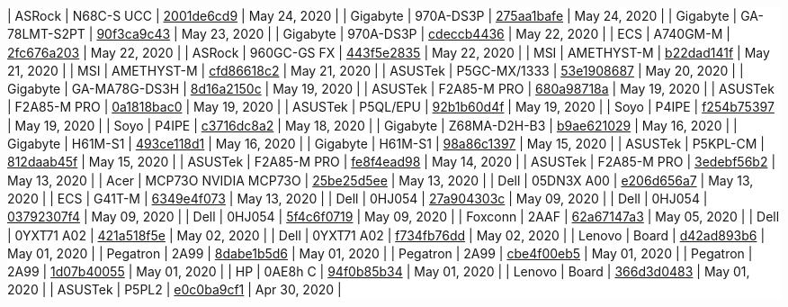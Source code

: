 | ASRock        | N68C-S UCC                  | [2001de6cd9](https://linux-hardware.org/?probe=2001de6cd9) | May 24, 2020 |
| Gigabyte      | 970A-DS3P                   | [275aa1bafe](https://linux-hardware.org/?probe=275aa1bafe) | May 24, 2020 |
| Gigabyte      | GA-78LMT-S2PT               | [90f3ca9c43](https://linux-hardware.org/?probe=90f3ca9c43) | May 23, 2020 |
| Gigabyte      | 970A-DS3P                   | [cdeccb4436](https://linux-hardware.org/?probe=cdeccb4436) | May 22, 2020 |
| ECS           | A740GM-M                    | [2fc676a203](https://linux-hardware.org/?probe=2fc676a203) | May 22, 2020 |
| ASRock        | 960GC-GS FX                 | [443f5e2835](https://linux-hardware.org/?probe=443f5e2835) | May 22, 2020 |
| MSI           | AMETHYST-M                  | [b22dad141f](https://linux-hardware.org/?probe=b22dad141f) | May 21, 2020 |
| MSI           | AMETHYST-M                  | [cfd86618c2](https://linux-hardware.org/?probe=cfd86618c2) | May 21, 2020 |
| ASUSTek       | P5GC-MX/1333                | [53e1908687](https://linux-hardware.org/?probe=53e1908687) | May 20, 2020 |
| Gigabyte      | GA-MA78G-DS3H               | [8d16a2150c](https://linux-hardware.org/?probe=8d16a2150c) | May 19, 2020 |
| ASUSTek       | F2A85-M PRO                 | [680a98718a](https://linux-hardware.org/?probe=680a98718a) | May 19, 2020 |
| ASUSTek       | F2A85-M PRO                 | [0a1818bac0](https://linux-hardware.org/?probe=0a1818bac0) | May 19, 2020 |
| ASUSTek       | P5QL/EPU                    | [92b1b60d4f](https://linux-hardware.org/?probe=92b1b60d4f) | May 19, 2020 |
| Soyo          | P4IPE                       | [f254b75397](https://linux-hardware.org/?probe=f254b75397) | May 19, 2020 |
| Soyo          | P4IPE                       | [c3716dc8a2](https://linux-hardware.org/?probe=c3716dc8a2) | May 18, 2020 |
| Gigabyte      | Z68MA-D2H-B3                | [b9ae621029](https://linux-hardware.org/?probe=b9ae621029) | May 16, 2020 |
| Gigabyte      | H61M-S1                     | [493ce118d1](https://linux-hardware.org/?probe=493ce118d1) | May 16, 2020 |
| Gigabyte      | H61M-S1                     | [98a86c1397](https://linux-hardware.org/?probe=98a86c1397) | May 15, 2020 |
| ASUSTek       | P5KPL-CM                    | [812daab45f](https://linux-hardware.org/?probe=812daab45f) | May 15, 2020 |
| ASUSTek       | F2A85-M PRO                 | [fe8f4ead98](https://linux-hardware.org/?probe=fe8f4ead98) | May 14, 2020 |
| ASUSTek       | F2A85-M PRO                 | [3edebf56b2](https://linux-hardware.org/?probe=3edebf56b2) | May 13, 2020 |
| Acer          | MCP73O NVIDIA MCP73O        | [25be25d5ee](https://linux-hardware.org/?probe=25be25d5ee) | May 13, 2020 |
| Dell          | 05DN3X A00                  | [e206d656a7](https://linux-hardware.org/?probe=e206d656a7) | May 13, 2020 |
| ECS           | G41T-M                      | [6349e4f073](https://linux-hardware.org/?probe=6349e4f073) | May 13, 2020 |
| Dell          | 0HJ054                      | [27a904303c](https://linux-hardware.org/?probe=27a904303c) | May 09, 2020 |
| Dell          | 0HJ054                      | [03792307f4](https://linux-hardware.org/?probe=03792307f4) | May 09, 2020 |
| Dell          | 0HJ054                      | [5f4c6f0719](https://linux-hardware.org/?probe=5f4c6f0719) | May 09, 2020 |
| Foxconn       | 2AAF                        | [62a67147a3](https://linux-hardware.org/?probe=62a67147a3) | May 05, 2020 |
| Dell          | 0YXT71 A02                  | [421a518f5e](https://linux-hardware.org/?probe=421a518f5e) | May 02, 2020 |
| Dell          | 0YXT71 A02                  | [f734fb76dd](https://linux-hardware.org/?probe=f734fb76dd) | May 02, 2020 |
| Lenovo        | Board                       | [d42ad893b6](https://linux-hardware.org/?probe=d42ad893b6) | May 01, 2020 |
| Pegatron      | 2A99                        | [8dabe1b5d6](https://linux-hardware.org/?probe=8dabe1b5d6) | May 01, 2020 |
| Pegatron      | 2A99                        | [cbe4f00eb5](https://linux-hardware.org/?probe=cbe4f00eb5) | May 01, 2020 |
| Pegatron      | 2A99                        | [1d07b40055](https://linux-hardware.org/?probe=1d07b40055) | May 01, 2020 |
| HP            | 0AE8h C                     | [94f0b85b34](https://linux-hardware.org/?probe=94f0b85b34) | May 01, 2020 |
| Lenovo        | Board                       | [366d3d0483](https://linux-hardware.org/?probe=366d3d0483) | May 01, 2020 |
| ASUSTek       | P5PL2                       | [e0c0ba9cf1](https://linux-hardware.org/?probe=e0c0ba9cf1) | Apr 30, 2020 |